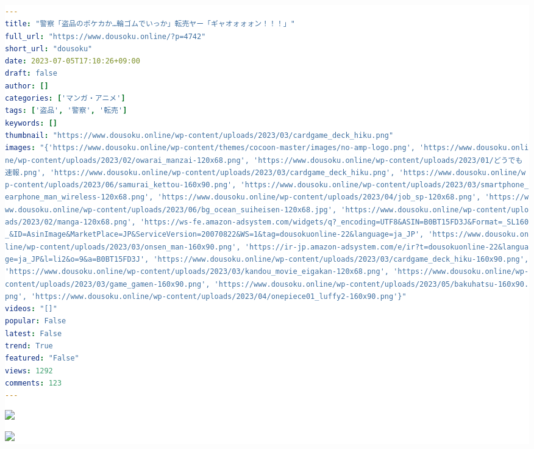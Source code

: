 ```yaml
---
title: "警察「盗品のポケカか…輪ゴムでいっか」転売ヤー「ギャオォォォン！！！」"
full_url: "https://www.dousoku.online/?p=4742"
short_url: "dousoku"
date: 2023-07-05T17:10:26+09:00
draft: false
author: []
categories: ['マンガ・アニメ']
tags: ['盗品', '警察', '転売']
keywords: []
thumbnail: "https://www.dousoku.online/wp-content/uploads/2023/03/cardgame_deck_hiku.png"
images: "{'https://www.dousoku.online/wp-content/themes/cocoon-master/images/no-amp-logo.png', 'https://www.dousoku.online/wp-content/uploads/2023/02/owarai_manzai-120x68.png', 'https://www.dousoku.online/wp-content/uploads/2023/01/どうでも速報.png', 'https://www.dousoku.online/wp-content/uploads/2023/03/cardgame_deck_hiku.png', 'https://www.dousoku.online/wp-content/uploads/2023/06/samurai_kettou-160x90.png', 'https://www.dousoku.online/wp-content/uploads/2023/03/smartphone_earphone_man_wireless-120x68.png', 'https://www.dousoku.online/wp-content/uploads/2023/04/job_sp-120x68.png', 'https://www.dousoku.online/wp-content/uploads/2023/06/bg_ocean_suiheisen-120x68.jpg', 'https://www.dousoku.online/wp-content/uploads/2023/02/manga-120x68.png', 'https://ws-fe.amazon-adsystem.com/widgets/q?_encoding=UTF8&ASIN=B0BT15FD3J&Format=_SL160_&ID=AsinImage&MarketPlace=JP&ServiceVersion=20070822&WS=1&tag=dousokuonline-22&language=ja_JP', 'https://www.dousoku.online/wp-content/uploads/2023/03/onsen_man-160x90.png', 'https://ir-jp.amazon-adsystem.com/e/ir?t=dousokuonline-22&language=ja_JP&l=li2&o=9&a=B0BT15FD3J', 'https://www.dousoku.online/wp-content/uploads/2023/03/cardgame_deck_hiku-160x90.png', 'https://www.dousoku.online/wp-content/uploads/2023/03/kandou_movie_eigakan-120x68.png', 'https://www.dousoku.online/wp-content/uploads/2023/03/game_gamen-160x90.png', 'https://www.dousoku.online/wp-content/uploads/2023/05/bakuhatsu-160x90.png', 'https://www.dousoku.online/wp-content/uploads/2023/04/onepiece01_luffy2-160x90.png'}"
videos: "[]"
popular: False
latest: False
trend: True
featured: "False"
views: 1292
comments: 123
---
```


![](https://www.dousoku.online/wp-content/uploads/2023/03/cardgame_deck_hiku.png)

![]([])
